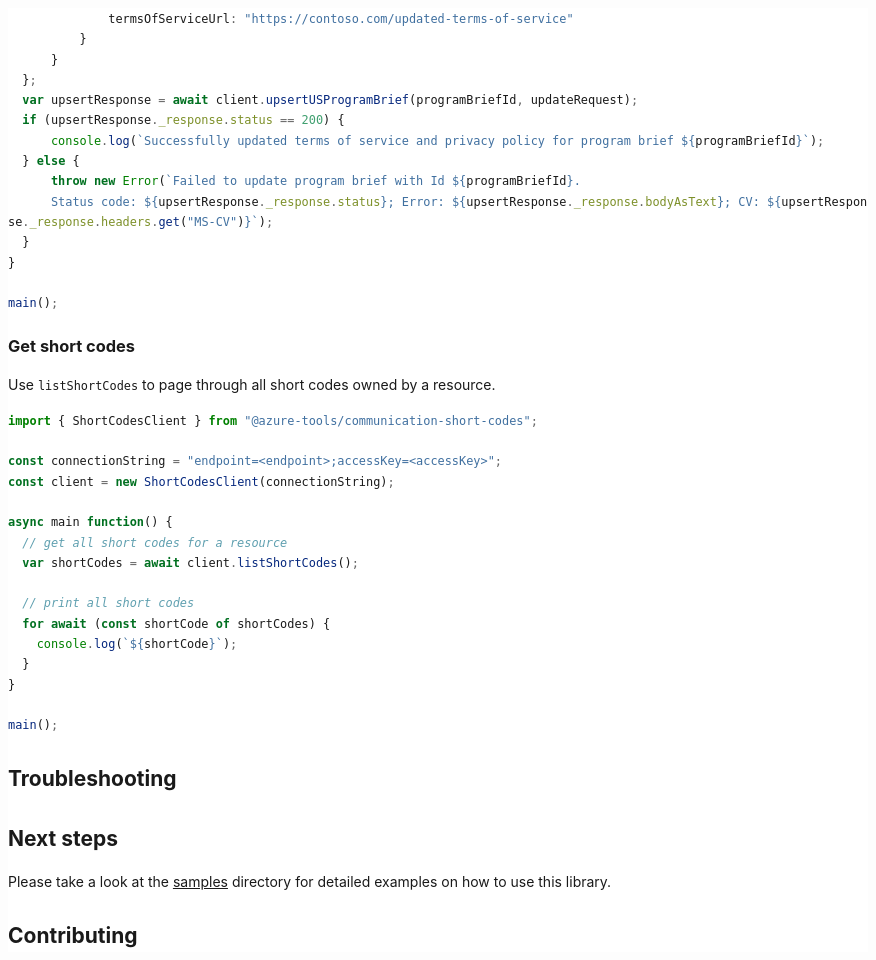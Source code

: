 ```typescript
              termsOfServiceUrl: "https://contoso.com/updated-terms-of-service"
          }
      }
  };
  var upsertResponse = await client.upsertUSProgramBrief(programBriefId, updateRequest);
  if (upsertResponse._response.status == 200) {
      console.log(`Successfully updated terms of service and privacy policy for program brief ${programBriefId}`);
  } else {
      throw new Error(`Failed to update program brief with Id ${programBriefId}.
      Status code: ${upsertResponse._response.status}; Error: ${upsertResponse._response.bodyAsText}; CV: ${upsertResponse._response.headers.get("MS-CV")}`);
  }
}

main();
```

### Get short codes
Use `listShortCodes` to page through all short codes owned by a resource.

```typescript
import { ShortCodesClient } from "@azure-tools/communication-short-codes";

const connectionString = "endpoint=<endpoint>;accessKey=<accessKey>";
const client = new ShortCodesClient(connectionString);

async main function() {
  // get all short codes for a resource
  var shortCodes = await client.listShortCodes();

  // print all short codes
  for await (const shortCode of shortCodes) {
    console.log(`${shortCode}`);
  }
}

main();
```

## Troubleshooting

## Next steps

Please take a look at the
[samples](https://github.com/Azure/azure-sdk-for-js/blob/main/sdk/communication/communication-short-codes/samples)
directory for detailed examples on how to use this library.

## Contributing
